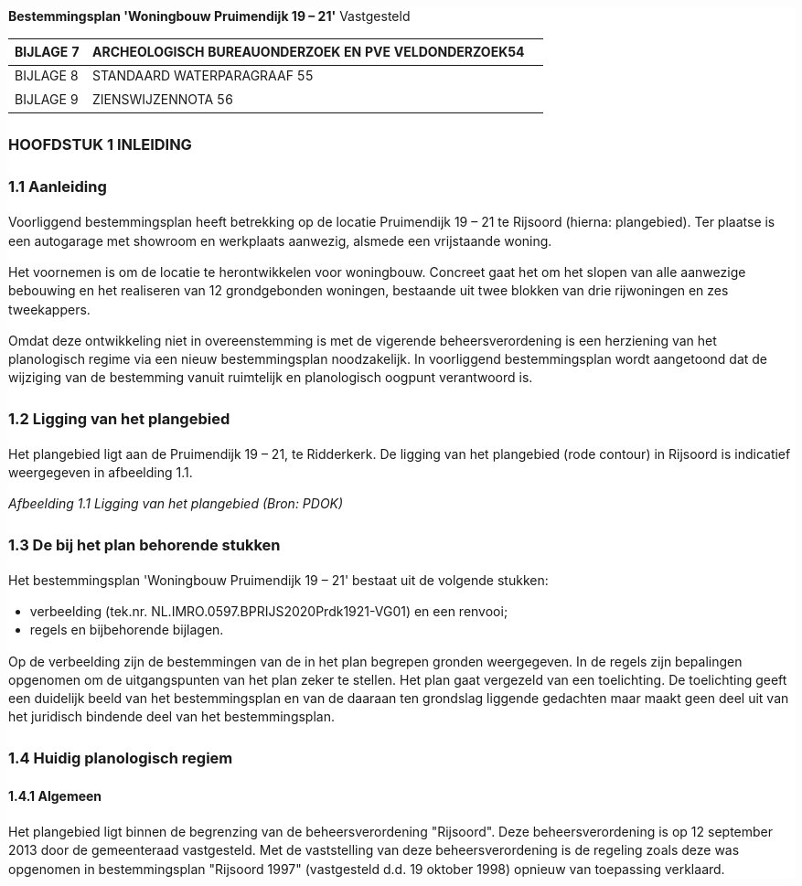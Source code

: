 **Bestemmingsplan 'Woningbouw Pruimendijk 19 – 21'** Vastgesteld

| BIJLAGE 7 | ARCHEOLOGISCH BUREAUONDERZOEK EN PVE VELDONDERZOEK54 |  |
|-----------|------------------------------------------------------|--|
| BIJLAGE 8 | STANDAARD WATERPARAGRAAF 55                          |  |
| BIJLAGE 9 | ZIENSWIJZENNOTA 56                                   |  |

### <span id="page-5-1"></span><span id="page-5-0"></span>**HOOFDSTUK 1 INLEIDING**

### **1.1 Aanleiding**

Voorliggend bestemmingsplan heeft betrekking op de locatie Pruimendijk 19 – 21 te Rijsoord (hierna: plangebied). Ter plaatse is een autogarage met showroom en werkplaats aanwezig, alsmede een vrijstaande woning.

Het voornemen is om de locatie te herontwikkelen voor woningbouw. Concreet gaat het om het slopen van alle aanwezige bebouwing en het realiseren van 12 grondgebonden woningen, bestaande uit twee blokken van drie rijwoningen en zes tweekappers.

Omdat deze ontwikkeling niet in overeenstemming is met de vigerende beheersverordening is een herziening van het planologisch regime via een nieuw bestemmingsplan noodzakelijk. In voorliggend bestemmingsplan wordt aangetoond dat de wijziging van de bestemming vanuit ruimtelijk en planologisch oogpunt verantwoord is.

### <span id="page-5-2"></span>**1.2 Ligging van het plangebied**

Het plangebied ligt aan de Pruimendijk 19 – 21, te Ridderkerk. De ligging van het plangebied (rode contour) in Rijsoord is indicatief weergegeven in afbeelding 1.1.

<span id="page-5-3"></span>*Afbeelding 1.1 Ligging van het plangebied (Bron: PDOK)*

### **1.3 De bij het plan behorende stukken**

Het bestemmingsplan 'Woningbouw Pruimendijk 19 – 21' bestaat uit de volgende stukken:

- verbeelding (tek.nr. NL.IMRO.0597.BPRIJS2020Prdk1921-VG01) en een renvooi;
- regels en bijbehorende bijlagen.

Op de verbeelding zijn de bestemmingen van de in het plan begrepen gronden weergegeven. In de regels zijn bepalingen opgenomen om de uitgangspunten van het plan zeker te stellen. Het plan gaat vergezeld van een toelichting. De toelichting geeft een duidelijk beeld van het bestemmingsplan en van de daaraan ten grondslag liggende gedachten maar maakt geen deel uit van het juridisch bindende deel van het bestemmingsplan.

### <span id="page-6-0"></span>**1.4 Huidig planologisch regiem**

#### **1.4.1 Algemeen**

Het plangebied ligt binnen de begrenzing van de beheersverordening "Rijsoord". Deze beheersverordening is op 12 september 2013 door de gemeenteraad vastgesteld. Met de vaststelling van deze beheersverordening is de regeling zoals deze was opgenomen in bestemmingsplan "Rijsoord 1997" (vastgesteld d.d. 19 oktober 1998) opnieuw van toepassing verklaard.
